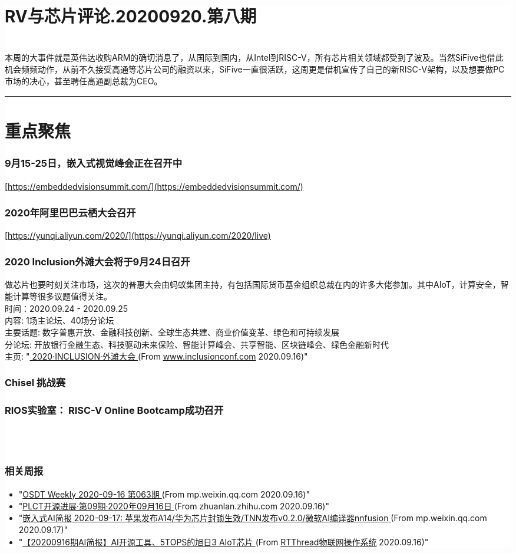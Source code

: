 # RV与芯片评论.20200920.第八期


<br />本周的大事件就是英伟达收购ARM的确切消息了，从国际到国内，从Intel到RISC-V，所有芯片相关领域都受到了波及。当然SiFive也借此机会频频动作，从前不久接受高通等芯片公司的融资以来，SiFive一直很活跃，这周更是借机宣传了自己的新RISC-V架构，以及想要做PC市场的决心，甚至聘任高通副总裁为CEO。


---

<a name="CUXq4"></a>
# 重点聚焦
<a name="3yqDo"></a>
### 9月15-25日，嵌入式视觉峰会正在召开中
[https://embeddedvisionsummit.com/](https://embeddedvisionsummit.com/)<br />
<a name="ni1Ap"></a>
### 2020年阿里巴巴云栖大会召开
[https://yunqi.aliyun.com/2020/](https://yunqi.aliyun.com/2020/live)
<a name="nKse6"></a>
### 2020 Inclusion外滩大会将于9月24日召开
做芯片也要时刻关注市场，这次的普惠大会由蚂蚁集团主持，有包括国际货币基金组织总裁在内的许多大佬参加。其中AIoT，计算安全，智能计算等很多议题值得关注。<br />时间：2020.09.24 - 2020.09.25<br />内容: 1场主论坛、40场分论坛<br />主要话题: 数字普惠开放、金融科技创新、全球生态共建、商业价值变革、绿色和可持续发展<br />分论坛: 开放银行金融生态、科技驱动未来保险、智能计算峰会、共享智能、区块链峰会、绿色金融新时代<br />主页: "[ 2020·INCLUSION·外滩大会  ](https://www.inclusionconf.com/
)(From www.inclusionconf.com 2020.09.16)"

<a name="rh2tr"></a>
### Chisel 挑战赛
<a name="JiaJ2"></a>
### RIOS实验室： RISC-V Online Bootcamp成功召开
<br />
<br />

<a name="Vqxbq"></a>
### 相关周报

- "[OSDT Weekly 2020-09-16 第063期  ](https://mp.weixin.qq.com/s/bffioUOhaTVXIs3PQNyfFw
)(From mp.weixin.qq.com 2020.09.16)"
- "[PLCT开源进展·第09期·2020年09月16日 ](https://zhuanlan.zhihu.com/p/248987366
)(From zhuanlan.zhihu.com 2020.09.16)"
- "[嵌入式AI简报 2020-09-17: 苹果发布A14/华为芯片封锁生效/TNN发布v0.2.0/微软AI编译器nnfusion ](https://mp.weixin.qq.com/s?__biz=MjM5NDczOTA4NQ==&mid=2447885277&idx=1&sn=f63241cb0839911028f018da5a722a18&chksm=b290453f85e7cc297ebe029dcd40937eec79fb0e630feb6237d00bafc70662c95fc82fd0329f&mpshare=1&scene=1&srcid=0917QAJghL8KAsRJsuxQASBA&sharer_sharetime=1600325072663&sharer_shareid=db4eb9d3aef59de08fb5613959d70c4a&key=60bc1c903d603065100392ead0b83d939e8307388f4e6182184568e7fca7e35bb320b72ccd776880d1d4349a4a1abcf4e9da02bf9e7ae987e528bb1e46bb90503c66e9783c82c8383dbe904facc0c39297c887dcbf0a6e3a392d4fea4d4a83f021cd5b4c1ba70ddad1f8a9031827924d6f89e6fc0f8ee1639bf48405a89d400e&ascene=1&uin=MTUxMDgzOTA4MQ%3D%3D&devicetype=Windows+10+x64&version=62090538&lang=zh_CN&exportkey=ASg4VEQogcuu9Z1DhRlM5HM%3D&pass_ticket=geWXosIabaosTnVFSJ1LjUW9eio55PPbK3TFVoMnkWdgXGWPTqmP78WpEV%2FOgy4Y&wx_header=0
)(From mp.weixin.qq.com 2020.09.17)"
- "[【20200916期AI简报】AI开源工具、5TOPS的旭日3 AIoT芯片 ](https://mp.weixin.qq.com/s?__biz=MzIwMzA2NzI1Ng==&mid=2655162815&idx=2&sn=00fee9342b089aee437e5dd668d235c7&chksm=8d632ba8ba14a2bea7166420e99b7cd51238cbc7b769a8fe85ce17e6596d76197bf9cafad6b0&mpshare=1&scene=1&srcid=0917aZ5EJM636MLeXEh97atN&sharer_sharetime=1600326099100&sharer_shareid=db4eb9d3aef59de08fb5613959d70c4a&key=5ea26212a5cd1589836d8d4a203e8914471b1d26002f5d846cbaf99e1baa9bab2a5ae68650a57ca53f73ba36904190299d9d1d10d3bc009cb7e62c51ee55e773e3cfdcc84d573cebe689d0ff13d38997c5fbe50b58da57fa5c4bbadc9153d3c294ef93f7d582bc272c710e2af2bbbcb2f179035549276c702576352169862d60&ascene=1&uin=MTUxMDgzOTA4MQ%3D%3D&devicetype=Windows+10+x64&version=62090538&lang=zh_CN&exportkey=ASzFNqFqxdu%2B187ZRTwHGJs%3D&pass_ticket=geWXosIabaosTnVFSJ1LjUW9eio55PPbK3TFVoMnkWdgXGWPTqmP78WpEV%2FOgy4Y&wx_header=0
)(From [RTThread物联网操作系统]() 2020.09.16)"